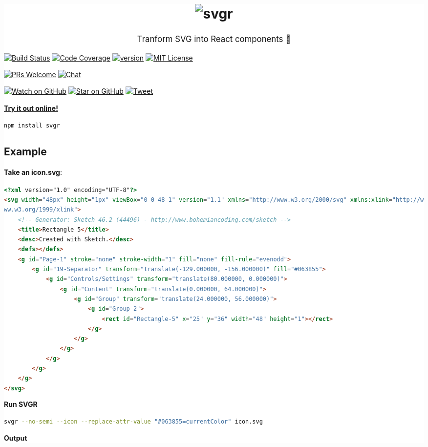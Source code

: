 <h1 align="center">
  <img src="https://raw.githubusercontent.com/smooth-code/svgr/master/resources/svgr-logo.png" alt="svgr" title="svgr" width="300">
</h1>
<p align="center" style="font-size: 1.2rem;">Tranform SVG into React components 🦁</p>

[![Build Status][build-badge]][build]
[![Code Coverage][coverage-badge]][coverage]
[![version][version-badge]][package] [![MIT License][license-badge]][license]

[![PRs Welcome][prs-badge]][prs] [![Chat][chat-badge]][chat]

[![Watch on GitHub][github-watch-badge]][github-watch]
[![Star on GitHub][github-star-badge]][github-star]
[![Tweet][twitter-badge]][twitter]

[**Try it out online!**](https://svgr.now.sh)

```sh
npm install svgr
```

## Example

**Take an icon.svg**:

```html
<?xml version="1.0" encoding="UTF-8"?>
<svg width="48px" height="1px" viewBox="0 0 48 1" version="1.1" xmlns="http://www.w3.org/2000/svg" xmlns:xlink="http://www.w3.org/1999/xlink">
    <!-- Generator: Sketch 46.2 (44496) - http://www.bohemiancoding.com/sketch -->
    <title>Rectangle 5</title>
    <desc>Created with Sketch.</desc>
    <defs></defs>
    <g id="Page-1" stroke="none" stroke-width="1" fill="none" fill-rule="evenodd">
        <g id="19-Separator" transform="translate(-129.000000, -156.000000)" fill="#063855">
            <g id="Controls/Settings" transform="translate(80.000000, 0.000000)">
                <g id="Content" transform="translate(0.000000, 64.000000)">
                    <g id="Group" transform="translate(24.000000, 56.000000)">
                        <g id="Group-2">
                            <rect id="Rectangle-5" x="25" y="36" width="48" height="1"></rect>
                        </g>
                    </g>
                </g>
            </g>
        </g>
    </g>
</svg>
```

**Run SVGR**

```sh
svgr --no-semi --icon --replace-attr-value "#063855=currentColor" icon.svg
```

**Output**


[build-badge]: https://img.shields.io/travis/smooth-code/svgr.svg?style=flat-square
[build]: https://travis-ci.org/smooth-code/svgr
[coverage-badge]: https://img.shields.io/codecov/c/github/smooth-code/svgr.svg?style=flat-square
[coverage]: https://codecov.io/github/smooth-code/svgr
[version-badge]: https://img.shields.io/npm/v/svgr.svg?style=flat-square
[package]: https://www.npmjs.com/package/svgr
[license-badge]: https://img.shields.io/npm/l/svgr.svg?style=flat-square
[license]: https://github.com/smooth-code/svgr/blob/master/LICENSE
[prs-badge]: https://img.shields.io/badge/PRs-welcome-brightgreen.svg?style=flat-square
[prs]: http://makeapullrequest.com
[chat]: https://gitter.im/smooth-code/svgr
[chat-badge]: https://img.shields.io/gitter/room/smooth-code/svgr.svg?style=flat-square
[github-watch-badge]: https://img.shields.io/github/watchers/smooth-code/svgr.svg?style=social
[github-watch]: https://github.com/smooth-code/svgr/watchers
[github-star-badge]: https://img.shields.io/github/stars/smooth-code/svgr.svg?style=social
[github-star]: https://github.com/smooth-code/svgr/stargazers
[twitter]: https://twitter.com/intent/tweet?text=Check%20out%20svgr!%20https://github.com/smooth-code/svgr%20%F0%9F%91%8D
[twitter-badge]: https://img.shields.io/twitter/url/https/github.com/smooth-code/svgr.svg?style=social